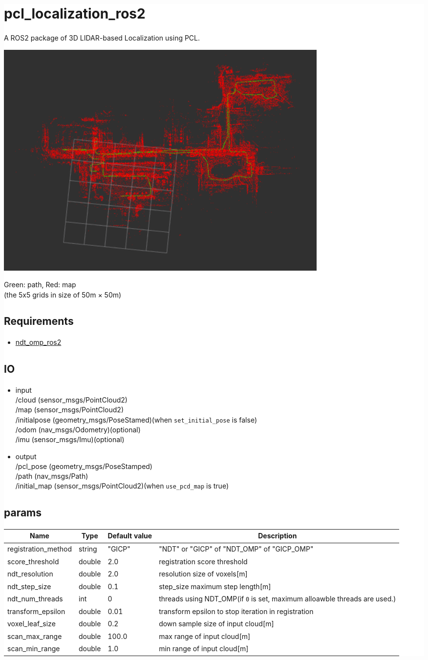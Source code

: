 # pcl_localization_ros2
A ROS2 package of 3D LIDAR-based Localization using PCL.

<img src="./images/path.png" width="640px">

Green: path, Red: map  
(the 5x5 grids in size of 50m × 50m)

## Requirements

- [ndt_omp_ros2](https://github.com/rsasaki0109/ndt_omp_ros2.git)

## IO
- input  
/cloud  (sensor_msgs/PointCloud2)  
/map  (sensor_msgs/PointCloud2)  
/initialpose (geometry_msgs/PoseStamed)(when `set_initial_pose` is false)  
/odom (nav_msgs/Odometry)(optional)   
/imu  (sensor_msgs/Imu)(optional)  

- output  
/pcl_pose (geometry_msgs/PoseStamped)  
/path (nav_msgs/Path)  
/initial_map (sensor_msgs/PointCloud2)(when `use_pcd_map` is true)  

## params

|Name|Type|Default value|Description|
|---|---|---|---|
|registration_method|string|"GICP"|"NDT" or "GICP" of "NDT_OMP" of "GICP_OMP"|
|score_threshold|double|2.0|registration score threshold|
|ndt_resolution|double|2.0|resolution size of voxels[m]|
|ndt_step_size|double|0.1|step_size maximum step length[m]|
|ndt_num_threads|int|0|threads using NDT_OMP(if `0` is set, maximum alloawble threads are used.)|
|transform_epsilon|double|0.01|transform epsilon to stop iteration in registration|
|voxel_leaf_size|double|0.2|down sample size of input cloud[m]|
|scan_max_range|double|100.0|max range of input cloud[m]|
|scan_min_range|double|1.0|min range of input cloud[m]|